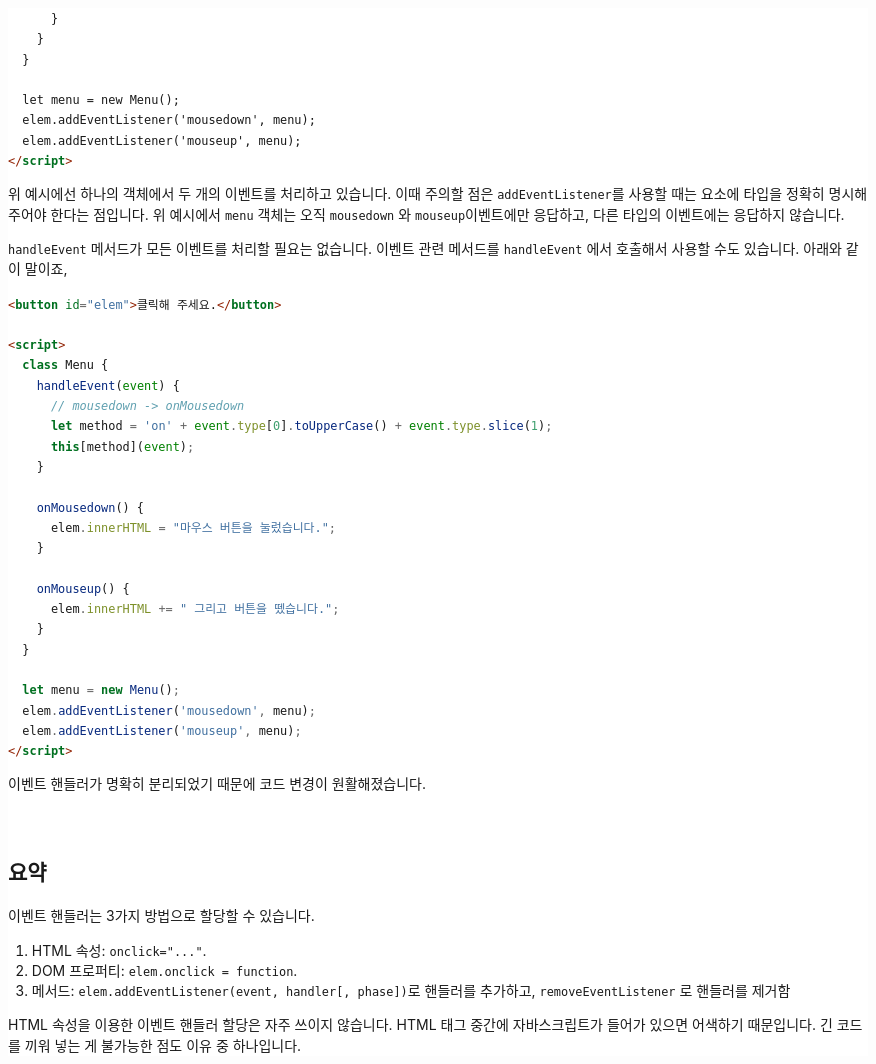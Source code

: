 ```html
      }
    }
  }

  let menu = new Menu();
  elem.addEventListener('mousedown', menu);
  elem.addEventListener('mouseup', menu);
</script>
```

위 예시에선 하나의 객체에서 두 개의 이벤트를 처리하고 있습니다. 이때 주의할 점은 `addEventListener`를 사용할 때는 요소에 타입을 정확히 명시해 주어야 한다는 점입니다. 위 예시에서 `menu` 객체는 오직 `mousedown` 와 `mouseup`이벤트에만 응답하고, 다른 타입의 이벤트에는 응답하지 않습니다.

`handleEvent` 메서드가 모든 이벤트를 처리할 필요는 없습니다. 이벤트 관련 메서드를 `handleEvent` 에서 호출해서 사용할 수도 있습니다. 아래와 같이 말이죠,
```html
<button id="elem">클릭해 주세요.</button>

<script>
  class Menu {
    handleEvent(event) {
      // mousedown -> onMousedown
      let method = 'on' + event.type[0].toUpperCase() + event.type.slice(1);
      this[method](event);
    }

    onMousedown() {
      elem.innerHTML = "마우스 버튼을 눌렀습니다.";
    }

    onMouseup() {
      elem.innerHTML += " 그리고 버튼을 뗐습니다.";
    }
  }

  let menu = new Menu();
  elem.addEventListener('mousedown', menu);
  elem.addEventListener('mouseup', menu);
</script>
```

이벤트 핸들러가 명확히 분리되었기 때문에 코드 변경이 원활해졌습니다.

<br />

## 요약
이벤트 핸들러는 3가지 방법으로 할당할 수 있습니다.

1. HTML 속성: `onclick="..."`.
2. DOM 프로퍼티: `elem.onclick = function`.
3. 메서드: `elem.addEventListener(event, handler[, phase])`로 핸들러를 추가하고, `removeEventListener` 로 핸들러를 제거함

HTML 속성을 이용한 이벤트 핸들러 할당은 자주 쓰이지 않습니다. HTML 태그 중간에 자바스크립트가 들어가 있으면 어색하기 때문입니다. 긴 코드를 끼워 넣는 게 불가능한 점도 이유 중 하나입니다.
